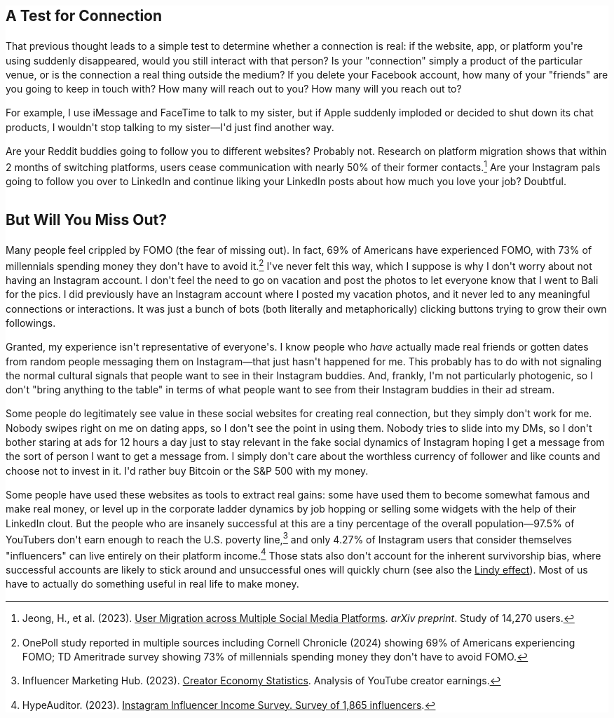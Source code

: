 ## A Test for Connection

That previous thought leads to a simple test to determine whether a connection
is real: if the website, app, or platform you're using suddenly disappeared,
would you still interact with that person? Is your "connection" simply a product
of the particular venue, or is the connection a real thing outside the medium?
If you delete your Facebook account, how many of your "friends" are you going to
keep in touch with? How many will reach out to you? How many will you reach out
to?

For example, I use iMessage and FaceTime to talk to my sister, but if Apple
suddenly imploded or decided to shut down its chat products, I wouldn't stop
talking to my sister—I'd just find another way.

Are your Reddit buddies going to follow you to different websites? Probably not.
Research on platform migration shows that within 2 months of switching
platforms, users cease communication with nearly 50% of their former
contacts.[^8] Are your Instagram pals going to follow you over to LinkedIn and
continue liking your LinkedIn posts about how much you love your job? Doubtful.

## But Will You Miss Out?

Many people feel crippled by FOMO (the fear of missing out). In fact, 69% of
Americans have experienced FOMO, with 73% of millennials spending money they
don't have to avoid it.[^9] I've never felt this way, which I suppose is why I
don't worry about not having an Instagram account. I don't feel the need to go
on vacation and post the photos to let everyone know that I went to Bali for the
pics. I did previously have an Instagram account where I posted my vacation
photos, and it never led to any meaningful connections or interactions. It was
just a bunch of bots (both literally and metaphorically) clicking buttons trying
to grow their own followings.

Granted, my experience isn't representative of everyone's. I know people who
_have_ actually made real friends or gotten dates from random people messaging
them on Instagram—that just hasn't happened for me. This probably has to do with
not signaling the normal cultural signals that people want to see in their
Instagram buddies. And, frankly, I'm not particularly photogenic, so I don't
"bring anything to the table" in terms of what people want to see from their
Instagram buddies in their ad stream.

Some people do legitimately see value in these social websites for creating real
connection, but they simply don't work for me. Nobody swipes right on me on
dating apps, so I don't see the point in using them. Nobody tries to slide into
my DMs, so I don't bother staring at ads for 12 hours a day just to stay
relevant in the fake social dynamics of Instagram hoping I get a message from
the sort of person I want to get a message from. I simply don't care about the
worthless currency of follower and like counts and choose not to invest in it.
I'd rather buy Bitcoin or the S&P 500 with my money.

Some people have used these websites as tools to extract real gains: some have
used them to become somewhat famous and make real money, or level up in the
corporate ladder dynamics by job hopping or selling some widgets with the help
of their LinkedIn clout. But the people who are insanely successful at this are
a tiny percentage of the overall population—97.5% of YouTubers don't earn enough
to reach the U.S. poverty line,[^10] and only 4.27% of Instagram users that
consider themselves "influencers" can live entirely on their platform
income.[^11] Those stats also don't account for the inherent survivorship bias,
where successful accounts are likely to stick around and unsuccessful ones will
quickly churn (see also the [Lindy
effect](https://en.wikipedia.org/wiki/Lindy_effect)). Most of us have to
actually do something useful in real life to make money.


[^1]: LendEDU. (2019). [The Drawbacks and Deceptions of LinkedIn](https://lendedu.com/blog/drawbacks-deceptions-linkedin/). Survey of 1,252 LinkedIn users.
[^2]: StandOut CV. (2023). [How many people lie on their resume to get a job?](https://standout-cv.com/usa/stats-usa/study-fake-job-references-resume-lies) Survey of 2,102 U.S. workers.
[^3]: Lotun, S., et al. (2024). [People perceive parasocial relationships to be effective at fulfilling emotional needs](https://www.nature.com/articles/s41598-024-58069-9). _Scientific Reports_, Nature. Survey of 3,085 participants.
[^4]: DataReportal. (2024). [Digital 2024: Deep Dive into Social Media Time](https://datareportal.com/reports/digital-2024-deep-dive-the-time-we-spend-on-social-media). Global Digital Report.
[^5]: Imperva. (2024). [Bad Bot Report](https://www.imperva.com/resources/resource-library/reports/2024-bad-bot-report/). Analysis of global web traffic patterns.
[^6]: Ghost Data Research. (2018). [Analysis of Instagram bot accounts and their economic impact](https://www.marketingdive.com/news/instagram-may-have-95m-bot-accounts-the-information-reports/528141/).
[^7]: ResearchGate. (2023). [The Influence of the Online Persona on University Students](https://www.researchgate.net/publication/370698511_The_Influence_of_the_Online_Persona_on_University_Students).
[^8]: Jeong, H., et al. (2023). [User Migration across Multiple Social Media Platforms](https://arxiv.org/abs/2309.12613). _arXiv preprint_. Study of 14,270 users.
[^9]: OnePoll study reported in multiple sources including Cornell Chronicle (2024) showing 69% of Americans experiencing FOMO; TD Ameritrade survey showing 73% of millennials spending money they don't have to avoid FOMO.
[^10]: Influencer Marketing Hub. (2023). [Creator Economy Statistics](https://influencermarketinghub.com/creator-economy-stats/). Analysis of YouTube creator earnings.
[^11]: HypeAuditor. (2023). [Instagram Influencer Income Survey. Survey of 1,865 influencers](https://hypeauditor.com/blog/data-from-our-study-of-1865-instagram-influencers/).